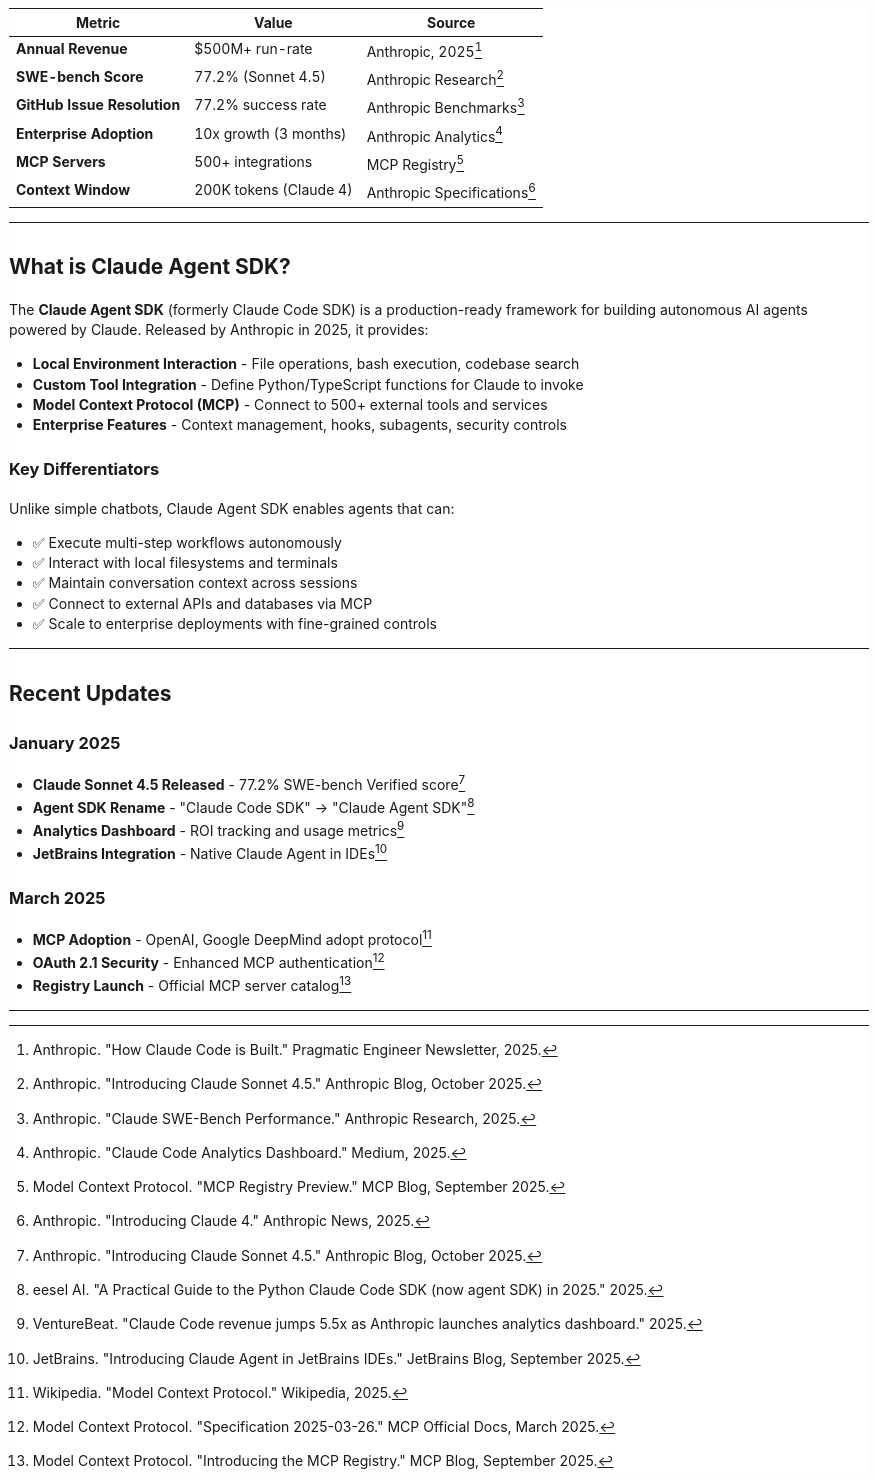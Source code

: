 | Metric | Value | Source |
|--------|-------|--------|
| **Annual Revenue** | $500M+ run-rate | Anthropic, 2025[^1] |
| **SWE-bench Score** | 77.2% (Sonnet 4.5) | Anthropic Research[^2] |
| **GitHub Issue Resolution** | 77.2% success rate | Anthropic Benchmarks[^3] |
| **Enterprise Adoption** | 10x growth (3 months) | Anthropic Analytics[^4] |
| **MCP Servers** | 500+ integrations | MCP Registry[^5] |
| **Context Window** | 200K tokens (Claude 4) | Anthropic Specifications[^6] |

---

## What is Claude Agent SDK?

The **Claude Agent SDK** (formerly Claude Code SDK) is a production-ready framework for building autonomous AI agents powered by Claude. Released by Anthropic in 2025, it provides:

- **Local Environment Interaction** - File operations, bash execution, codebase search
- **Custom Tool Integration** - Define Python/TypeScript functions for Claude to invoke
- **Model Context Protocol (MCP)** - Connect to 500+ external tools and services
- **Enterprise Features** - Context management, hooks, subagents, security controls

### Key Differentiators

Unlike simple chatbots, Claude Agent SDK enables agents that can:
- ✅ Execute multi-step workflows autonomously
- ✅ Interact with local filesystems and terminals
- ✅ Maintain conversation context across sessions
- ✅ Connect to external APIs and databases via MCP
- ✅ Scale to enterprise deployments with fine-grained controls

---

## Recent Updates

### January 2025
- **Claude Sonnet 4.5 Released** - 77.2% SWE-bench Verified score[^2]
- **Agent SDK Rename** - "Claude Code SDK" → "Claude Agent SDK"[^7]
- **Analytics Dashboard** - ROI tracking and usage metrics[^8]
- **JetBrains Integration** - Native Claude Agent in IDEs[^9]

### March 2025
- **MCP Adoption** - OpenAI, Google DeepMind adopt protocol[^10]
- **OAuth 2.1 Security** - Enhanced MCP authentication[^11]
- **Registry Launch** - Official MCP server catalog[^12]

---


[^1]: Anthropic. "How Claude Code is Built." Pragmatic Engineer Newsletter, 2025.
[^2]: Anthropic. "Introducing Claude Sonnet 4.5." Anthropic Blog, October 2025.
[^3]: Anthropic. "Claude SWE-Bench Performance." Anthropic Research, 2025.
[^4]: Anthropic. "Claude Code Analytics Dashboard." Medium, 2025.
[^5]: Model Context Protocol. "MCP Registry Preview." MCP Blog, September 2025.
[^6]: Anthropic. "Introducing Claude 4." Anthropic News, 2025.
[^7]: eesel AI. "A Practical Guide to the Python Claude Code SDK (now agent SDK) in 2025." 2025.
[^8]: VentureBeat. "Claude Code revenue jumps 5.5x as Anthropic launches analytics dashboard." 2025.
[^9]: JetBrains. "Introducing Claude Agent in JetBrains IDEs." JetBrains Blog, September 2025.
[^10]: Wikipedia. "Model Context Protocol." Wikipedia, 2025.
[^11]: Model Context Protocol. "Specification 2025-03-26." MCP Official Docs, March 2025.
[^12]: Model Context Protocol. "Introducing the MCP Registry." MCP Blog, September 2025.
[^13]: Anthropic. "Introducing Claude Sonnet 4.5." Customer Testimonials, 2025.
[^14]: Anthropic. "Introducing Claude Sonnet 4.5." Customer Testimonials, 2025.
[^15]: Anthropic. "Introducing Claude Sonnet 4.5." Customer Testimonials, 2025.
[^16]: Anthropic. "Introducing Claude Sonnet 4.5." Customer Testimonials, 2025.
[^17]: Anthropic. "Introducing Claude Sonnet 4.5." Customer Testimonials, 2025.
[^18]: Anthropic. "Building agents with the Claude Agent SDK." Engineering Blog, 2025.
[^19]: Anthropic. "Introducing Claude Sonnet 4.5." Customer Testimonials, 2025.